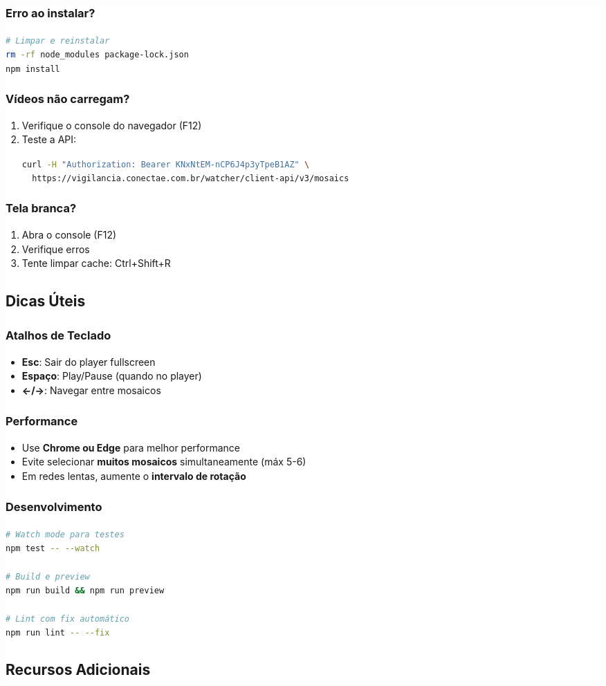 ### Erro ao instalar?

```bash
# Limpar e reinstalar
rm -rf node_modules package-lock.json
npm install
```

### Vídeos não carregam?

1. Verifique o console do navegador (F12)
2. Teste a API:
   ```bash
   curl -H "Authorization: Bearer KNxNtEM-nCP6J4p3yTpeB1AZ" \
     https://vigilancia.conectae.com.br/watcher/client-api/v3/mosaics
   ```

### Tela branca?

1. Abra o console (F12)
2. Verifique erros
3. Tente limpar cache: Ctrl+Shift+R

## Dicas Úteis

### Atalhos de Teclado

- **Esc**: Sair do player fullscreen
- **Espaço**: Play/Pause (quando no player)
- **←/→**: Navegar entre mosaicos

### Performance

- Use **Chrome ou Edge** para melhor performance
- Evite selecionar **muitos mosaicos** simultaneamente (máx 5-6)
- Em redes lentas, aumente o **intervalo de rotação**

### Desenvolvimento

```bash
# Watch mode para testes
npm test -- --watch

# Build e preview
npm run build && npm run preview

# Lint com fix automático
npm run lint -- --fix
```

## Recursos Adicionais
